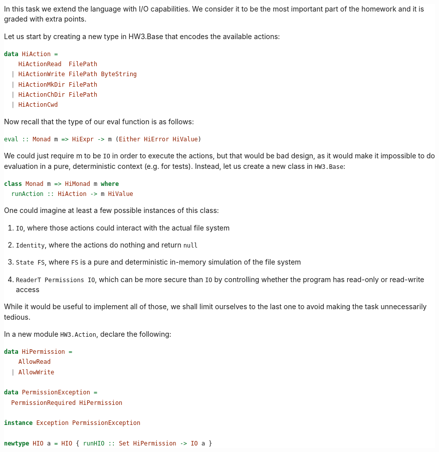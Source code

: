 In this task we extend the language with I/O capabilities. We consider it to be the most important part of the homework and it is graded with extra points.

Let us start by creating a new type in HW3.Base that encodes the available actions:

```hs
data HiAction =
    HiActionRead  FilePath
  | HiActionWrite FilePath ByteString
  | HiActionMkDir FilePath
  | HiActionChDir FilePath
  | HiActionCwd
```
Now recall that the type of our eval function is as follows:

```hs
eval :: Monad m => HiExpr -> m (Either HiError HiValue)
```

We could just require m to be `IO` in order to execute the actions, but that would be bad design, as it would make it impossible to do evaluation in a pure, deterministic context (e.g. for tests). Instead, let us create a new class in `HW3.Base`:

```hs
class Monad m => HiMonad m where
  runAction :: HiAction -> m HiValue
```

One could imagine at least a few possible instances of this class:



  1. `IO`, where those actions could interact with the actual file system

  2. `Identity`, where the actions do nothing and return `null`

  3. `State FS`, where `FS` is a pure and deterministic in-memory simulation of the file system

  4. `ReaderT Permissions IO`, which can be more secure than `IO` by controlling whether the program has read-only or read-write access


While it would be useful to implement all of those, we shall limit ourselves to the last one to avoid making the task unnecessarily tedious.

In a new module `HW3.Action`, declare the following:

```hs
data HiPermission =
    AllowRead
  | AllowWrite

data PermissionException =
  PermissionRequired HiPermission

instance Exception PermissionException

newtype HIO a = HIO { runHIO :: Set HiPermission -> IO a }
```
